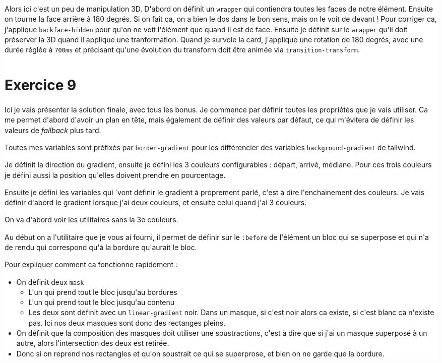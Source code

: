 Alors ici c'est un peu de manipulation 3D. D'abord on définit un `wrapper` qui contiendra toutes les faces de notre
élément. Ensuite on tourne la face arrière à 180 degrés. Si on fait ça, on a bien le dos dans le bon sens, mais on le
voit de devant ! Pour corriger ca, j'applique `backface-hidden` pour qu'on ne voit l'élément que quand il est de face.
Ensuite je définit sur le `wrapper` qu'il doit préserver la 3D quand il applique une tranformation. Quand je survole la
card, j'applique une rotation de 180 degrés, avec une durée réglée à `700ms` et précisant qu'une évolution du transform
doit être animée via `transition-transform`.

# Exercice 9

Ici je vais présenter la solution finale, avec tous les bonus. Je commence par définir toutes les propriétés que je vais
utiliser. Ca me permet d'abord d'avoir un plan en tête, mais également de définir des valeurs par défaut, ce qui
m'évitera de définir les valeurs de _fallback_ plus tard.

Toutes mes variables sont préfixés par `border-gradient` pour les différencier des variables `background-gradient` de
tailwind.

Je définit la direction du gradient, ensuite je défini les 3 couleurs configurables : départ, arrivé, médiane.
Pour ces trois couleurs je défini aussi la position qu'elles doivent prendre en pourcentage.

Ensuite je défini les variables qui `vont définir le gradient à proprement parlé, c'est à dire l'enchainement des
couleurs.
Je vais définir d'abord le gradient lorsque j'ai deux couleurs, et ensuite celui quand j'ai 3 couleurs.

On va d'abord voir les utilitaires sans la 3e couleurs.

Au début on a l'utilitaire que je vous ai fourni, il permet de définir sur le `:before` de l'élément un bloc qui se
superpose et qui n'a de rendu qui correspond qu'à la bordure qu'aurait le bloc.

Pour expliquer comment ca fonctionne rapidement :

- On définit deux `mask`
    - L'un qui prend tout le bloc jusqu'au bordures
    - L'un qui prend tout le bloc jusqu'au contenu
    - Les deux sont définit avec un `linear-gradient` noir. Dans un masque, si c'est noir alors ca existe, si c'est
      blanc
      ca n'existe pas. Ici nos deux masques sont donc des rectanges pleins.
- On définit que la composition des masques doit utiliser une soustractions, c'est à dire que si j'ai un masque
  superposé à un autre, alors l'intersection des deux est retirée.
- Donc si on reprend nos rectangles et qu'on soustrait ce qui se superprose, et bien on ne garde que la bordure.
